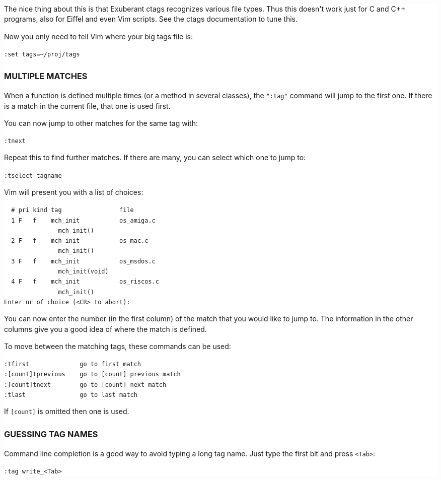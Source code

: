 The nice thing about this is that Exuberant ctags recognizes various
file types.  Thus this doesn't work just for C and C++ programs, also
for Eiffel and even Vim scripts.  See the ctags documentation to tune
this.

Now you only need to tell Vim where your big tags file is:

    :set tags=~/proj/tags

### MULTIPLE MATCHES

When a function is defined multiple times (or a method in several
classes), the `":tag"` command will jump to the first one.  If there is
a match in the current file, that one is used first.

You can now jump to other matches for the same tag with:

    :tnext

Repeat this to find further matches.  If there are many, you can select
which one to jump to:

    :tselect tagname

Vim will present you with a list of choices:

      # pri kind tag                file
      1 F   f    mch_init           os_amiga.c
                   mch_init()
      2 F   f    mch_init           os_mac.c
                   mch_init()
      3 F   f    mch_init           os_msdos.c
                   mch_init(void)
      4 F   f    mch_init           os_riscos.c
                   mch_init()
    Enter nr of choice (<CR> to abort): 

You can now enter the number (in the first column) of the match that you
would like to jump to.  The information in the other columns give you a
good idea of where the match is defined.

To move between the matching tags, these commands can be used:

    :tfirst              go to first match
    :[count]tprevious    go to [count] previous match
    :[count]tnext        go to [count] next match
    :tlast               go to last match

If `[count]` is omitted then one is used.

### GUESSING TAG NAMES

Command line completion is a good way to avoid typing a long tag name.
Just type the first bit and press `<Tab>`:

    :tag write_<Tab>
